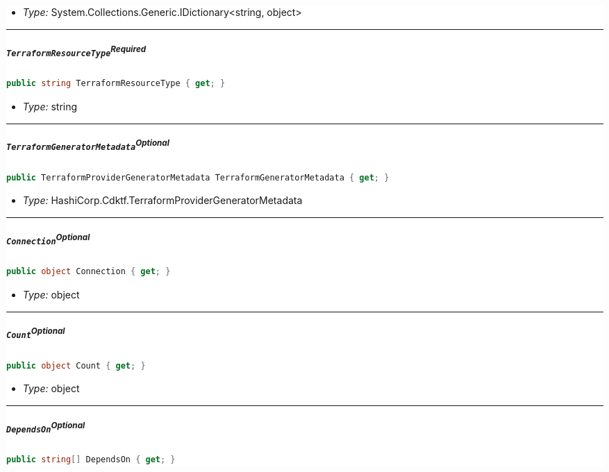 - *Type:* System.Collections.Generic.IDictionary<string, object>

---

##### `TerraformResourceType`<sup>Required</sup> <a name="TerraformResourceType" id="@cdktf/provider-datadog.integrationAwsEventBridge.IntegrationAwsEventBridge.property.terraformResourceType"></a>

```csharp
public string TerraformResourceType { get; }
```

- *Type:* string

---

##### `TerraformGeneratorMetadata`<sup>Optional</sup> <a name="TerraformGeneratorMetadata" id="@cdktf/provider-datadog.integrationAwsEventBridge.IntegrationAwsEventBridge.property.terraformGeneratorMetadata"></a>

```csharp
public TerraformProviderGeneratorMetadata TerraformGeneratorMetadata { get; }
```

- *Type:* HashiCorp.Cdktf.TerraformProviderGeneratorMetadata

---

##### `Connection`<sup>Optional</sup> <a name="Connection" id="@cdktf/provider-datadog.integrationAwsEventBridge.IntegrationAwsEventBridge.property.connection"></a>

```csharp
public object Connection { get; }
```

- *Type:* object

---

##### `Count`<sup>Optional</sup> <a name="Count" id="@cdktf/provider-datadog.integrationAwsEventBridge.IntegrationAwsEventBridge.property.count"></a>

```csharp
public object Count { get; }
```

- *Type:* object

---

##### `DependsOn`<sup>Optional</sup> <a name="DependsOn" id="@cdktf/provider-datadog.integrationAwsEventBridge.IntegrationAwsEventBridge.property.dependsOn"></a>

```csharp
public string[] DependsOn { get; }
```
